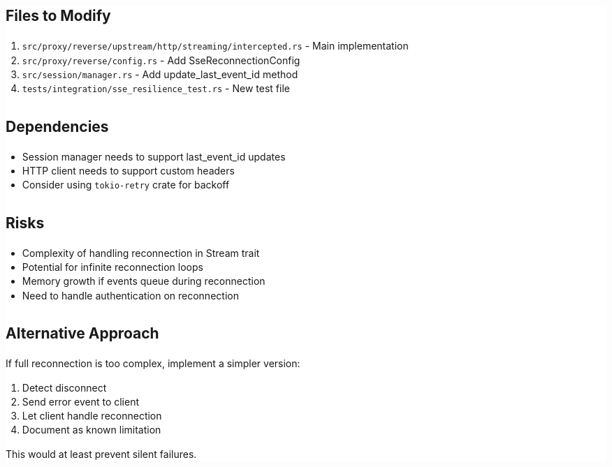 ## Files to Modify

1. `src/proxy/reverse/upstream/http/streaming/intercepted.rs` - Main implementation
2. `src/proxy/reverse/config.rs` - Add SseReconnectionConfig
3. `src/session/manager.rs` - Add update_last_event_id method
4. `tests/integration/sse_resilience_test.rs` - New test file

## Dependencies

- Session manager needs to support last_event_id updates
- HTTP client needs to support custom headers
- Consider using `tokio-retry` crate for backoff

## Risks

- Complexity of handling reconnection in Stream trait
- Potential for infinite reconnection loops
- Memory growth if events queue during reconnection
- Need to handle authentication on reconnection

## Alternative Approach

If full reconnection is too complex, implement a simpler version:
1. Detect disconnect
2. Send error event to client
3. Let client handle reconnection
4. Document as known limitation

This would at least prevent silent failures.